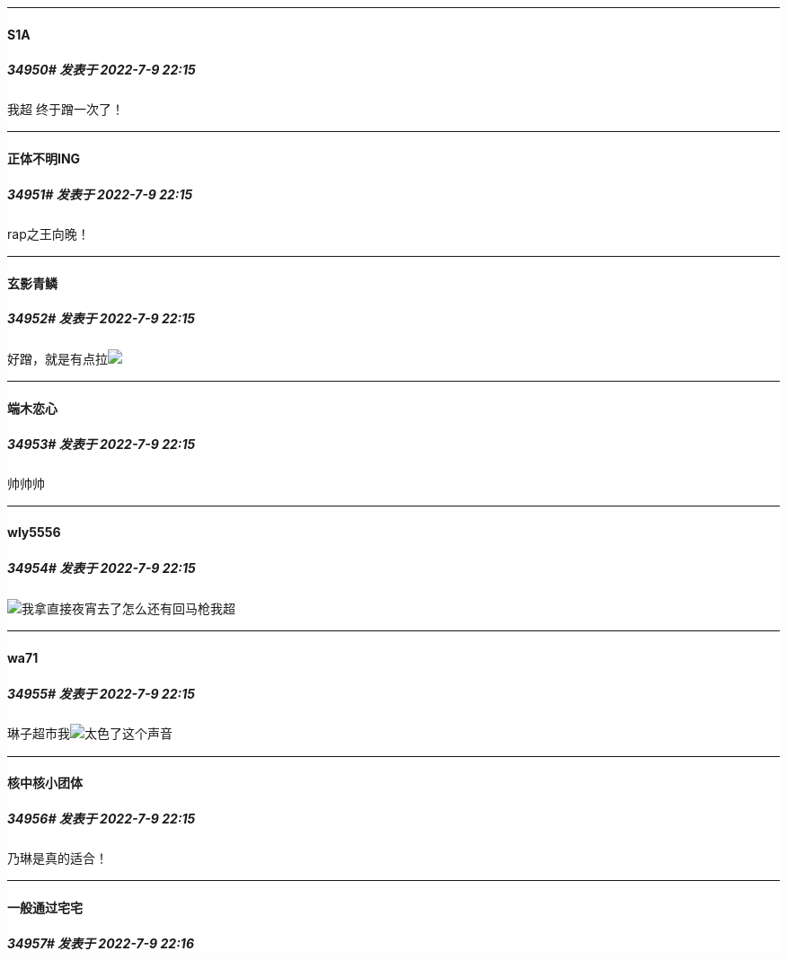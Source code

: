 *****

####  S1A  
##### 34950#       发表于 2022-7-9 22:15

我超 终于蹭一次了！



*****

####  正体不明ING  
##### 34951#       发表于 2022-7-9 22:15

rap之王向晚！

*****

####  玄影青鳞  
##### 34952#       发表于 2022-7-9 22:15

好蹭，就是有点拉<img src="https://static.saraba1st.com/image/smiley/face2017/067.png" referrerpolicy="no-referrer">

*****

####  端木恋心  
##### 34953#       发表于 2022-7-9 22:15

帅帅帅

*****

####  wly5556  
##### 34954#       发表于 2022-7-9 22:15

<img src="https://static.saraba1st.com/image/smiley/face2017/152.png" referrerpolicy="no-referrer">我拿直接夜宵去了怎么还有回马枪我超

*****

####  wa71  
##### 34955#       发表于 2022-7-9 22:15

琳子超市我<img src="https://static.saraba1st.com/image/smiley/face2017/077.png" referrerpolicy="no-referrer">太色了这个声音

*****

####  核中核小团体  
##### 34956#       发表于 2022-7-9 22:15

乃琳是真的适合！

*****

####  一般通过宅宅  
##### 34957#       发表于 2022-7-9 22:16
